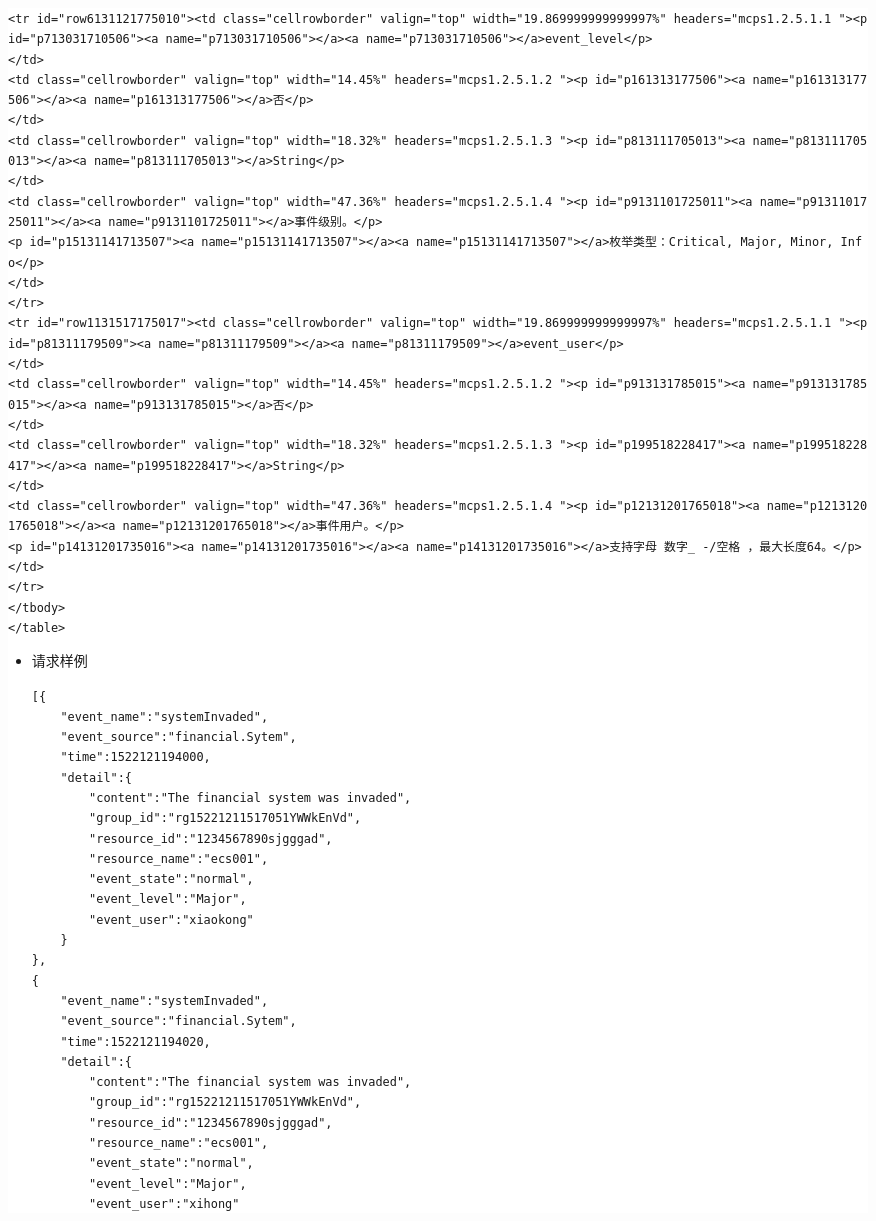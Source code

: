     <tr id="row6131121775010"><td class="cellrowborder" valign="top" width="19.869999999999997%" headers="mcps1.2.5.1.1 "><p id="p713031710506"><a name="p713031710506"></a><a name="p713031710506"></a>event_level</p>
    </td>
    <td class="cellrowborder" valign="top" width="14.45%" headers="mcps1.2.5.1.2 "><p id="p161313177506"><a name="p161313177506"></a><a name="p161313177506"></a>否</p>
    </td>
    <td class="cellrowborder" valign="top" width="18.32%" headers="mcps1.2.5.1.3 "><p id="p813111705013"><a name="p813111705013"></a><a name="p813111705013"></a>String</p>
    </td>
    <td class="cellrowborder" valign="top" width="47.36%" headers="mcps1.2.5.1.4 "><p id="p9131101725011"><a name="p9131101725011"></a><a name="p9131101725011"></a>事件级别。</p>
    <p id="p15131141713507"><a name="p15131141713507"></a><a name="p15131141713507"></a>枚举类型：Critical, Major, Minor, Info</p>
    </td>
    </tr>
    <tr id="row1131517175017"><td class="cellrowborder" valign="top" width="19.869999999999997%" headers="mcps1.2.5.1.1 "><p id="p81311179509"><a name="p81311179509"></a><a name="p81311179509"></a>event_user</p>
    </td>
    <td class="cellrowborder" valign="top" width="14.45%" headers="mcps1.2.5.1.2 "><p id="p913131785015"><a name="p913131785015"></a><a name="p913131785015"></a>否</p>
    </td>
    <td class="cellrowborder" valign="top" width="18.32%" headers="mcps1.2.5.1.3 "><p id="p199518228417"><a name="p199518228417"></a><a name="p199518228417"></a>String</p>
    </td>
    <td class="cellrowborder" valign="top" width="47.36%" headers="mcps1.2.5.1.4 "><p id="p12131201765018"><a name="p12131201765018"></a><a name="p12131201765018"></a>事件用户。</p>
    <p id="p14131201735016"><a name="p14131201735016"></a><a name="p14131201735016"></a>支持字母 数字_ -/空格 ，最大长度64。</p>
    </td>
    </tr>
    </tbody>
    </table>


-   请求样例

    ```
    [{
        "event_name":"systemInvaded",
        "event_source":"financial.Sytem",
        "time":1522121194000,
        "detail":{
            "content":"The financial system was invaded",
            "group_id":"rg15221211517051YWWkEnVd",
            "resource_id":"1234567890sjgggad",
            "resource_name":"ecs001",
            "event_state":"normal",
            "event_level":"Major",
            "event_user":"xiaokong"
        }
    },
    {
        "event_name":"systemInvaded",
        "event_source":"financial.Sytem",
        "time":1522121194020,
        "detail":{
            "content":"The financial system was invaded",
            "group_id":"rg15221211517051YWWkEnVd",
            "resource_id":"1234567890sjgggad",
            "resource_name":"ecs001",
            "event_state":"normal",
            "event_level":"Major",
            "event_user":"xihong"